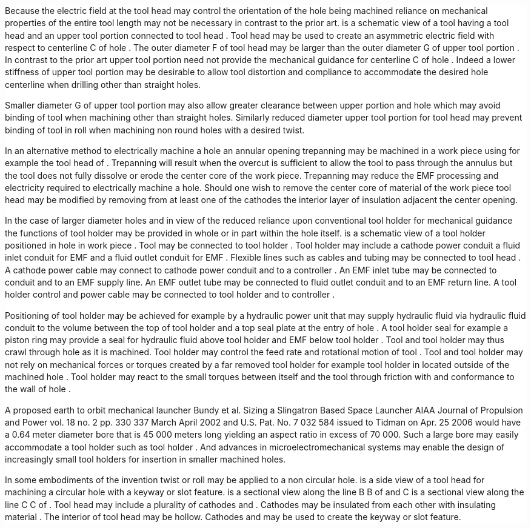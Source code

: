 Because the electric field at the tool head may control the orientation of the hole being machined reliance on mechanical properties of the entire tool length may not be necessary in contrast to the prior art. is a schematic view of a tool having a tool head and an upper tool portion connected to tool head . Tool head may be used to create an asymmetric electric field with respect to centerline C of hole . The outer diameter F of tool head may be larger than the outer diameter G of upper tool portion . In contrast to the prior art upper tool portion need not provide the mechanical guidance for centerline C of hole . Indeed a lower stiffness of upper tool portion may be desirable to allow tool distortion and compliance to accommodate the desired hole centerline when drilling other than straight holes.

Smaller diameter G of upper tool portion may also allow greater clearance between upper portion and hole which may avoid binding of tool when machining other than straight holes. Similarly reduced diameter upper tool portion for tool head may prevent binding of tool in roll when machining non round holes with a desired twist.

In an alternative method to electrically machine a hole an annular opening trepanning may be machined in a work piece using for example the tool head of . Trepanning will result when the overcut is sufficient to allow the tool to pass through the annulus but the tool does not fully dissolve or erode the center core of the work piece. Trepanning may reduce the EMF processing and electricity required to electrically machine a hole. Should one wish to remove the center core of material of the work piece tool head may be modified by removing from at least one of the cathodes the interior layer of insulation adjacent the center opening.

In the case of larger diameter holes and in view of the reduced reliance upon conventional tool holder for mechanical guidance the functions of tool holder may be provided in whole or in part within the hole itself. is a schematic view of a tool holder positioned in hole in work piece . Tool may be connected to tool holder . Tool holder may include a cathode power conduit a fluid inlet conduit for EMF and a fluid outlet conduit for EMF . Flexible lines such as cables and tubing may be connected to tool head . A cathode power cable may connect to cathode power conduit and to a controller . An EMF inlet tube may be connected to conduit and to an EMF supply line. An EMF outlet tube may be connected to fluid outlet conduit and to an EMF return line. A tool holder control and power cable may be connected to tool holder and to controller .

Positioning of tool holder may be achieved for example by a hydraulic power unit that may supply hydraulic fluid via hydraulic fluid conduit to the volume between the top of tool holder and a top seal plate at the entry of hole . A tool holder seal for example a piston ring may provide a seal for hydraulic fluid above tool holder and EMF below tool holder . Tool and tool holder may thus crawl through hole as it is machined. Tool holder may control the feed rate and rotational motion of tool . Tool and tool holder may not rely on mechanical forces or torques created by a far removed tool holder for example tool holder in located outside of the machined hole . Tool holder may react to the small torques between itself and the tool through friction with and conformance to the wall of hole .

A proposed earth to orbit mechanical launcher Bundy et al. Sizing a Slingatron Based Space Launcher AIAA Journal of Propulsion and Power vol. 18 no. 2 pp. 330 337 March April 2002 and U.S. Pat. No. 7 032 584 issued to Tidman on Apr. 25 2006 would have a 0.64 meter diameter bore that is 45 000 meters long yielding an aspect ratio in excess of 70 000. Such a large bore may easily accommodate a tool holder such as tool holder . And advances in microelectromechanical systems may enable the design of increasingly small tool holders for insertion in smaller machined holes.

In some embodiments of the invention twist or roll may be applied to a non circular hole. is a side view of a tool head for machining a circular hole with a keyway or slot feature. is a sectional view along the line B B of and C is a sectional view along the line C C of . Tool head may include a plurality of cathodes and . Cathodes may be insulated from each other with insulating material . The interior of tool head may be hollow. Cathodes and may be used to create the keyway or slot feature.
